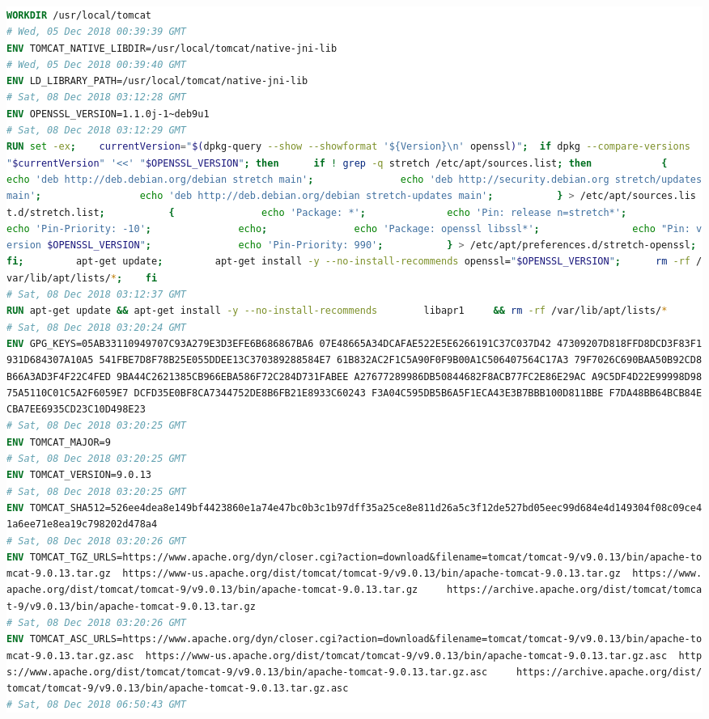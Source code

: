 ```dockerfile
WORKDIR /usr/local/tomcat
# Wed, 05 Dec 2018 00:39:39 GMT
ENV TOMCAT_NATIVE_LIBDIR=/usr/local/tomcat/native-jni-lib
# Wed, 05 Dec 2018 00:39:40 GMT
ENV LD_LIBRARY_PATH=/usr/local/tomcat/native-jni-lib
# Sat, 08 Dec 2018 03:12:28 GMT
ENV OPENSSL_VERSION=1.1.0j-1~deb9u1
# Sat, 08 Dec 2018 03:12:29 GMT
RUN set -ex; 	currentVersion="$(dpkg-query --show --showformat '${Version}\n' openssl)"; 	if dpkg --compare-versions "$currentVersion" '<<' "$OPENSSL_VERSION"; then 		if ! grep -q stretch /etc/apt/sources.list; then 			{ 				echo 'deb http://deb.debian.org/debian stretch main'; 				echo 'deb http://security.debian.org stretch/updates main'; 				echo 'deb http://deb.debian.org/debian stretch-updates main'; 			} > /etc/apt/sources.list.d/stretch.list; 			{ 				echo 'Package: *'; 				echo 'Pin: release n=stretch*'; 				echo 'Pin-Priority: -10'; 				echo; 				echo 'Package: openssl libssl*'; 				echo "Pin: version $OPENSSL_VERSION"; 				echo 'Pin-Priority: 990'; 			} > /etc/apt/preferences.d/stretch-openssl; 		fi; 		apt-get update; 		apt-get install -y --no-install-recommends openssl="$OPENSSL_VERSION"; 		rm -rf /var/lib/apt/lists/*; 	fi
# Sat, 08 Dec 2018 03:12:37 GMT
RUN apt-get update && apt-get install -y --no-install-recommends 		libapr1 	&& rm -rf /var/lib/apt/lists/*
# Sat, 08 Dec 2018 03:20:24 GMT
ENV GPG_KEYS=05AB33110949707C93A279E3D3EFE6B686867BA6 07E48665A34DCAFAE522E5E6266191C37C037D42 47309207D818FFD8DCD3F83F1931D684307A10A5 541FBE7D8F78B25E055DDEE13C370389288584E7 61B832AC2F1C5A90F0F9B00A1C506407564C17A3 79F7026C690BAA50B92CD8B66A3AD3F4F22C4FED 9BA44C2621385CB966EBA586F72C284D731FABEE A27677289986DB50844682F8ACB77FC2E86E29AC A9C5DF4D22E99998D9875A5110C01C5A2F6059E7 DCFD35E0BF8CA7344752DE8B6FB21E8933C60243 F3A04C595DB5B6A5F1ECA43E3B7BBB100D811BBE F7DA48BB64BCB84ECBA7EE6935CD23C10D498E23
# Sat, 08 Dec 2018 03:20:25 GMT
ENV TOMCAT_MAJOR=9
# Sat, 08 Dec 2018 03:20:25 GMT
ENV TOMCAT_VERSION=9.0.13
# Sat, 08 Dec 2018 03:20:25 GMT
ENV TOMCAT_SHA512=526ee4dea8e149bf4423860e1a74e47bc0b3c1b97dff35a25ce8e811d26a5c3f12de527bd05eec99d684e4d149304f08c09ce41a6ee71e8ea19c798202d478a4
# Sat, 08 Dec 2018 03:20:26 GMT
ENV TOMCAT_TGZ_URLS=https://www.apache.org/dyn/closer.cgi?action=download&filename=tomcat/tomcat-9/v9.0.13/bin/apache-tomcat-9.0.13.tar.gz 	https://www-us.apache.org/dist/tomcat/tomcat-9/v9.0.13/bin/apache-tomcat-9.0.13.tar.gz 	https://www.apache.org/dist/tomcat/tomcat-9/v9.0.13/bin/apache-tomcat-9.0.13.tar.gz 	https://archive.apache.org/dist/tomcat/tomcat-9/v9.0.13/bin/apache-tomcat-9.0.13.tar.gz
# Sat, 08 Dec 2018 03:20:26 GMT
ENV TOMCAT_ASC_URLS=https://www.apache.org/dyn/closer.cgi?action=download&filename=tomcat/tomcat-9/v9.0.13/bin/apache-tomcat-9.0.13.tar.gz.asc 	https://www-us.apache.org/dist/tomcat/tomcat-9/v9.0.13/bin/apache-tomcat-9.0.13.tar.gz.asc 	https://www.apache.org/dist/tomcat/tomcat-9/v9.0.13/bin/apache-tomcat-9.0.13.tar.gz.asc 	https://archive.apache.org/dist/tomcat/tomcat-9/v9.0.13/bin/apache-tomcat-9.0.13.tar.gz.asc
# Sat, 08 Dec 2018 06:50:43 GMT
```